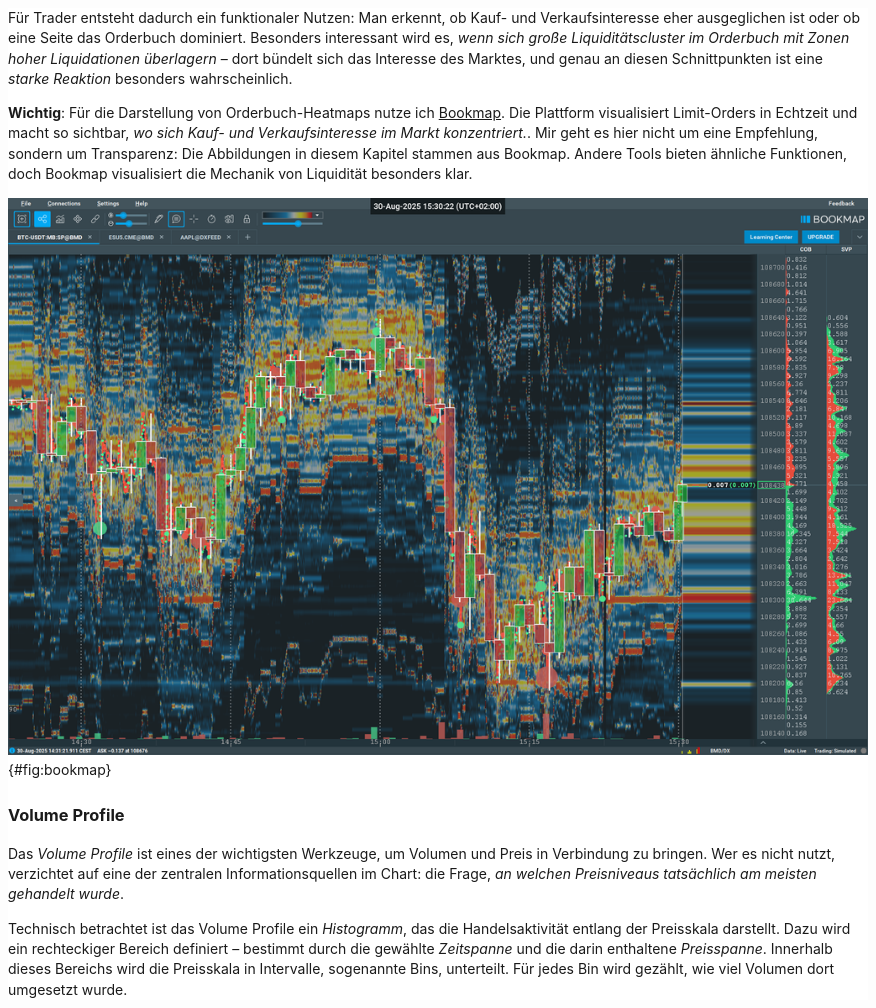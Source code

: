 Für Trader entsteht dadurch ein funktionaler Nutzen: Man erkennt, ob Kauf- und Verkaufsinteresse eher ausgeglichen ist oder ob eine Seite das Orderbuch dominiert. Besonders interessant wird es, *wenn sich große Liquiditätscluster im Orderbuch mit Zonen hoher Liquidationen überlagern* – dort bündelt sich das Interesse des Marktes, und genau an diesen Schnittpunkten ist eine *starke Reaktion* besonders wahrscheinlich.  

**Wichtig**: Für die Darstellung von Orderbuch-Heatmaps nutze ich [Bookmap](www.bookmap.com). Die Plattform visualisiert Limit-Orders in Echtzeit und macht so sichtbar, *wo sich Kauf- und Verkaufsinteresse im Markt konzentriert.*. Mir geht es hier nicht um eine Empfehlung, sondern um Transparenz: Die Abbildungen in diesem Kapitel stammen aus Bookmap. Andere Tools bieten ähnliche Funktionen, doch Bookmap visualisiert die Mechanik von Liquidität besonders klar.  

![Orderbuch-Heatmap für BTC/USDT (Bookmap, Live-Daten). Helle Bereiche zeigen Preiszonen mit vielen liegenden Limit-Orders, dunkle Bereiche geringe Aktivität. Rechts ist das Orderbuch (DOM) sichtbar. Solche Darstellungen machen die Konzentration von Liquidität transparent und verdeutlichen, an welchen Preisbereichen mit einer potenziellen Reaktion zu rechnen ist. (*Quelle*: Bookmap.com)](../../assets/bookmap.png){#fig:bookmap}

### Volume Profile

Das *Volume Profile* ist eines der wichtigsten Werkzeuge, um Volumen und Preis in Verbindung zu bringen. Wer es nicht nutzt, verzichtet auf eine der zentralen Informationsquellen im Chart: die Frage, *an welchen Preisniveaus tatsächlich am meisten gehandelt wurde*.

Technisch betrachtet ist das Volume Profile ein *Histogramm*, das die Handelsaktivität entlang der Preisskala darstellt. Dazu wird ein rechteckiger Bereich definiert – bestimmt durch die gewählte *Zeitspanne* und die darin enthaltene *Preisspanne*. Innerhalb dieses Bereichs wird die Preisskala in Intervalle, sogenannte Bins, unterteilt. Für jedes Bin wird gezählt, wie viel Volumen dort umgesetzt wurde.  
